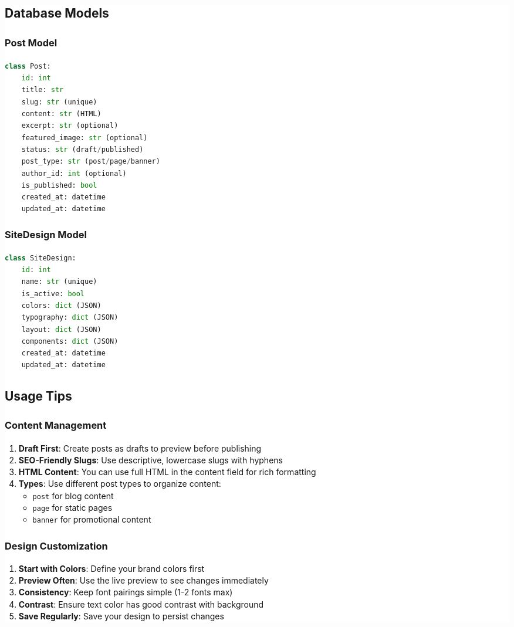 ## Database Models

### Post Model

```python
class Post:
    id: int
    title: str
    slug: str (unique)
    content: str (HTML)
    excerpt: str (optional)
    featured_image: str (optional)
    status: str (draft/published)
    post_type: str (post/page/banner)
    author_id: int (optional)
    is_published: bool
    created_at: datetime
    updated_at: datetime
```

### SiteDesign Model

```python
class SiteDesign:
    id: int
    name: str (unique)
    is_active: bool
    colors: dict (JSON)
    typography: dict (JSON)
    layout: dict (JSON)
    components: dict (JSON)
    created_at: datetime
    updated_at: datetime
```

## Usage Tips

### Content Management

1. **Draft First**: Create posts as drafts to preview before publishing
2. **SEO-Friendly Slugs**: Use descriptive, lowercase slugs with hyphens
3. **HTML Content**: You can use full HTML in the content field for rich formatting
4. **Types**: Use different post types to organize content:
   - `post` for blog content
   - `page` for static pages
   - `banner` for promotional content

### Design Customization

1. **Start with Colors**: Define your brand colors first
2. **Preview Often**: Use the live preview to see changes immediately
3. **Consistency**: Keep font pairings simple (1-2 fonts max)
4. **Contrast**: Ensure text color has good contrast with background
5. **Save Regularly**: Save your design to persist changes
